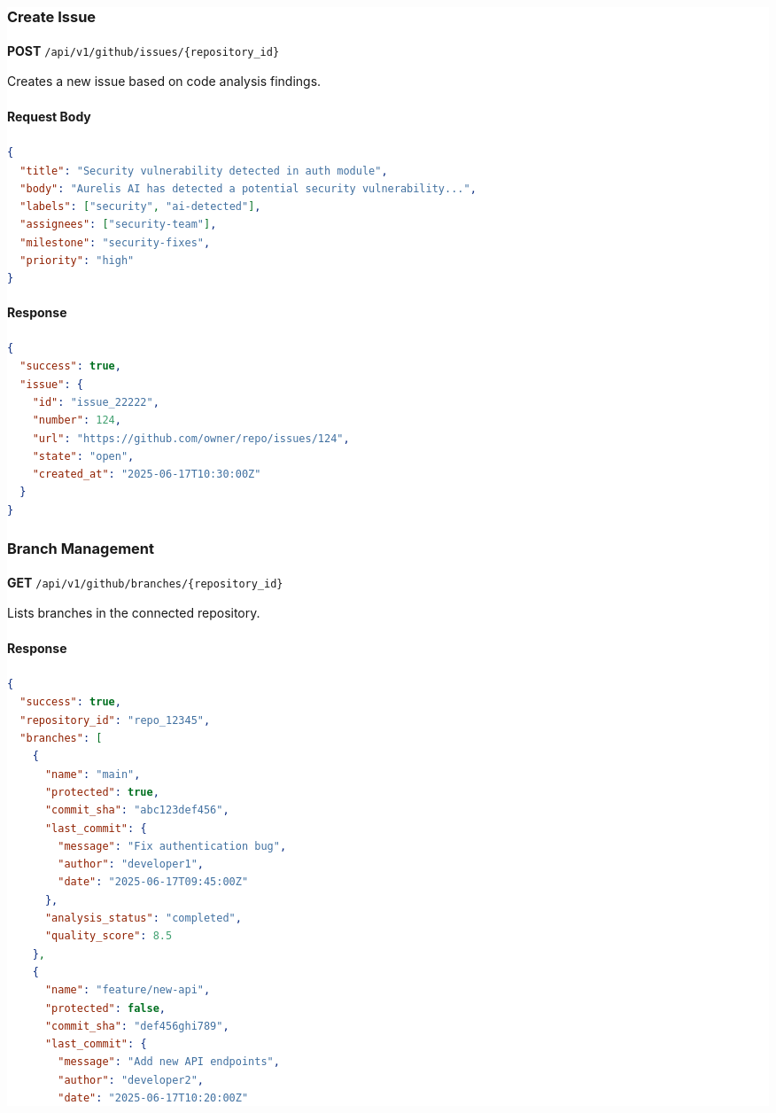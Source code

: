 ### Create Issue

**POST** `/api/v1/github/issues/{repository_id}`

Creates a new issue based on code analysis findings.

#### Request Body

```json
{
  "title": "Security vulnerability detected in auth module",
  "body": "Aurelis AI has detected a potential security vulnerability...",
  "labels": ["security", "ai-detected"],
  "assignees": ["security-team"],
  "milestone": "security-fixes",
  "priority": "high"
}
```

#### Response

```json
{
  "success": true,
  "issue": {
    "id": "issue_22222",
    "number": 124,
    "url": "https://github.com/owner/repo/issues/124",
    "state": "open",
    "created_at": "2025-06-17T10:30:00Z"
  }
}
```

### Branch Management

**GET** `/api/v1/github/branches/{repository_id}`

Lists branches in the connected repository.

#### Response

```json
{
  "success": true,
  "repository_id": "repo_12345",
  "branches": [
    {
      "name": "main",
      "protected": true,
      "commit_sha": "abc123def456",
      "last_commit": {
        "message": "Fix authentication bug",
        "author": "developer1",
        "date": "2025-06-17T09:45:00Z"
      },
      "analysis_status": "completed",
      "quality_score": 8.5
    },
    {
      "name": "feature/new-api",
      "protected": false,
      "commit_sha": "def456ghi789",
      "last_commit": {
        "message": "Add new API endpoints",
        "author": "developer2",
        "date": "2025-06-17T10:20:00Z"
```
